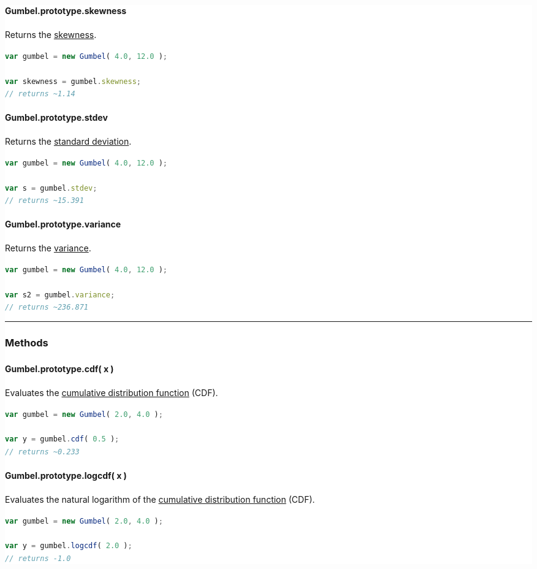 #### Gumbel.prototype.skewness

Returns the [skewness][skewness].

```javascript
var gumbel = new Gumbel( 4.0, 12.0 );

var skewness = gumbel.skewness;
// returns ~1.14
```

#### Gumbel.prototype.stdev

Returns the [standard deviation][standard-deviation].

```javascript
var gumbel = new Gumbel( 4.0, 12.0 );

var s = gumbel.stdev;
// returns ~15.391
```

#### Gumbel.prototype.variance

Returns the [variance][variance].

```javascript
var gumbel = new Gumbel( 4.0, 12.0 );

var s2 = gumbel.variance;
// returns ~236.871
```

* * *

### Methods

#### Gumbel.prototype.cdf( x )

Evaluates the [cumulative distribution function][cdf] (CDF).

```javascript
var gumbel = new Gumbel( 2.0, 4.0 );

var y = gumbel.cdf( 0.5 );
// returns ~0.233
```

#### Gumbel.prototype.logcdf( x )

Evaluates the natural logarithm of the [cumulative distribution function][cdf] (CDF).

```javascript
var gumbel = new Gumbel( 2.0, 4.0 );

var y = gumbel.logcdf( 2.0 );
// returns -1.0
```


[npm-image]: http://img.shields.io/npm/v/@stdlib/stats-base-dists-gumbel-ctor.svg
[npm-url]: https://npmjs.org/package/@stdlib/stats-base-dists-gumbel-ctor
[test-image]: https://github.com/stdlib-js/stats-base-dists-gumbel-ctor/actions/workflows/test.yml/badge.svg?branch=main
[test-url]: https://github.com/stdlib-js/stats-base-dists-gumbel-ctor/actions/workflows/test.yml?query=branch:main
[coverage-image]: https://img.shields.io/codecov/c/github/stdlib-js/stats-base-dists-gumbel-ctor/main.svg
[coverage-url]: https://codecov.io/github/stdlib-js/stats-base-dists-gumbel-ctor?branch=main
[chat-image]: https://img.shields.io/gitter/room/stdlib-js/stdlib.svg
[chat-url]: https://app.gitter.im/#/room/#stdlib-js_stdlib:gitter.im
[stdlib]: https://github.com/stdlib-js/stdlib
[stdlib-authors]: https://github.com/stdlib-js/stdlib/graphs/contributors
[umd]: https://github.com/umdjs/umd
[es-module]: https://developer.mozilla.org/en-US/docs/Web/JavaScript/Guide/Modules
[deno-url]: https://github.com/stdlib-js/stats-base-dists-gumbel-ctor/tree/deno
[deno-readme]: https://github.com/stdlib-js/stats-base-dists-gumbel-ctor/blob/deno/README.md
[umd-url]: https://github.com/stdlib-js/stats-base-dists-gumbel-ctor/tree/umd
[umd-readme]: https://github.com/stdlib-js/stats-base-dists-gumbel-ctor/blob/umd/README.md
[esm-url]: https://github.com/stdlib-js/stats-base-dists-gumbel-ctor/tree/esm
[esm-readme]: https://github.com/stdlib-js/stats-base-dists-gumbel-ctor/blob/esm/README.md
[branches-url]: https://github.com/stdlib-js/stats-base-dists-gumbel-ctor/blob/main/branches.md
[stdlib-license]: https://raw.githubusercontent.com/stdlib-js/stats-base-dists-gumbel-ctor/main/LICENSE
[gumbel-distribution]: https://en.wikipedia.org/wiki/Gumbel_distribution
[cdf]: https://en.wikipedia.org/wiki/Cumulative_distribution_function
[mgf]: https://en.wikipedia.org/wiki/Moment-generating_function
[pdf]: https://en.wikipedia.org/wiki/Probability_density_function
[quantile-function]: https://en.wikipedia.org/wiki/Quantile_function
[entropy]: https://en.wikipedia.org/wiki/Entropy_%28information_theory%29
[expected-value]: https://en.wikipedia.org/wiki/Expected_value
[kurtosis]: https://en.wikipedia.org/wiki/Kurtosis
[median]: https://en.wikipedia.org/wiki/Median
[mode]: https://en.wikipedia.org/wiki/Mode_%28statistics%29
[skewness]: https://en.wikipedia.org/wiki/Skewness
[standard-deviation]: https://en.wikipedia.org/wiki/Standard_deviation
[variance]: https://en.wikipedia.org/wiki/Variance